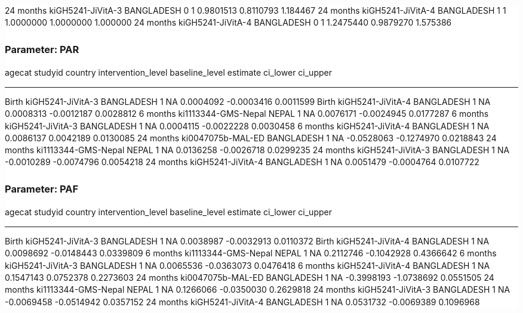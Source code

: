 24 months   kiGH5241-JiVitA-3     BANGLADESH   0                    1                 0.9801513   0.8110793   1.184467
24 months   kiGH5241-JiVitA-4     BANGLADESH   1                    1                 1.0000000   1.0000000   1.000000
24 months   kiGH5241-JiVitA-4     BANGLADESH   0                    1                 1.2475440   0.9879270   1.575386


### Parameter: PAR


agecat      studyid               country      intervention_level   baseline_level      estimate     ci_lower    ci_upper
----------  --------------------  -----------  -------------------  ---------------  -----------  -----------  ----------
Birth       kiGH5241-JiVitA-3     BANGLADESH   1                    NA                 0.0004092   -0.0003416   0.0011599
Birth       kiGH5241-JiVitA-4     BANGLADESH   1                    NA                 0.0008313   -0.0012187   0.0028812
6 months    ki1113344-GMS-Nepal   NEPAL        1                    NA                 0.0076171   -0.0024945   0.0177287
6 months    kiGH5241-JiVitA-3     BANGLADESH   1                    NA                 0.0004115   -0.0022228   0.0030458
6 months    kiGH5241-JiVitA-4     BANGLADESH   1                    NA                 0.0086137    0.0042189   0.0130085
24 months   ki0047075b-MAL-ED     BANGLADESH   1                    NA                -0.0528063   -0.1274970   0.0218843
24 months   ki1113344-GMS-Nepal   NEPAL        1                    NA                 0.0136258   -0.0026718   0.0299235
24 months   kiGH5241-JiVitA-3     BANGLADESH   1                    NA                -0.0010289   -0.0074796   0.0054218
24 months   kiGH5241-JiVitA-4     BANGLADESH   1                    NA                 0.0051479   -0.0004764   0.0107722


### Parameter: PAF


agecat      studyid               country      intervention_level   baseline_level      estimate     ci_lower    ci_upper
----------  --------------------  -----------  -------------------  ---------------  -----------  -----------  ----------
Birth       kiGH5241-JiVitA-3     BANGLADESH   1                    NA                 0.0038987   -0.0032913   0.0110372
Birth       kiGH5241-JiVitA-4     BANGLADESH   1                    NA                 0.0098692   -0.0148443   0.0339809
6 months    ki1113344-GMS-Nepal   NEPAL        1                    NA                 0.2112746   -0.1042928   0.4366642
6 months    kiGH5241-JiVitA-3     BANGLADESH   1                    NA                 0.0065536   -0.0363073   0.0476418
6 months    kiGH5241-JiVitA-4     BANGLADESH   1                    NA                 0.1547143    0.0752378   0.2273603
24 months   ki0047075b-MAL-ED     BANGLADESH   1                    NA                -0.3998193   -1.0738692   0.0551505
24 months   ki1113344-GMS-Nepal   NEPAL        1                    NA                 0.1266066   -0.0350030   0.2629818
24 months   kiGH5241-JiVitA-3     BANGLADESH   1                    NA                -0.0069458   -0.0514942   0.0357152
24 months   kiGH5241-JiVitA-4     BANGLADESH   1                    NA                 0.0531732   -0.0069389   0.1096968
